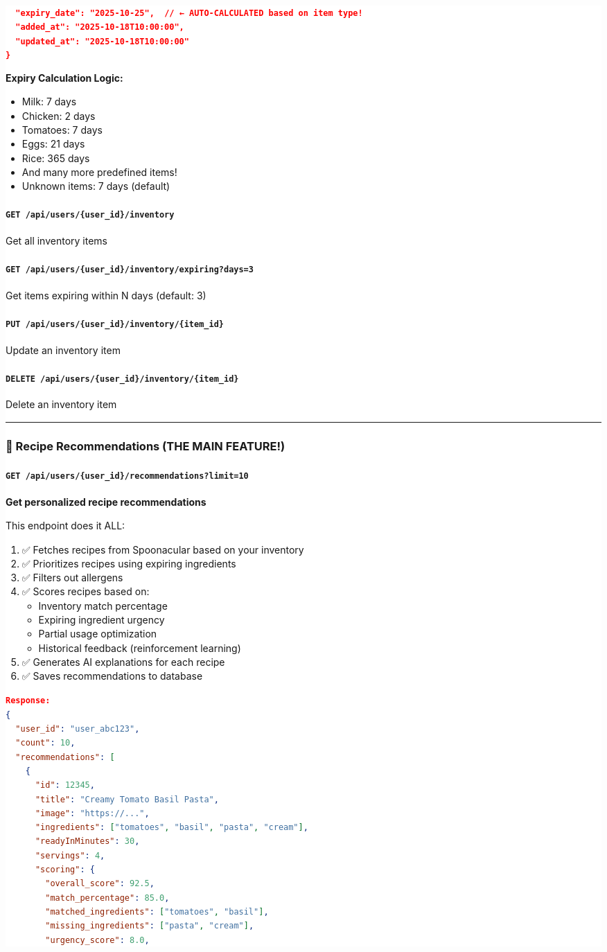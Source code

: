```json
  "expiry_date": "2025-10-25",  // ← AUTO-CALCULATED based on item type!
  "added_at": "2025-10-18T10:00:00",
  "updated_at": "2025-10-18T10:00:00"
}
```

**Expiry Calculation Logic:**
- Milk: 7 days
- Chicken: 2 days
- Tomatoes: 7 days
- Eggs: 21 days
- Rice: 365 days
- And many more predefined items!
- Unknown items: 7 days (default)

#### `GET /api/users/{user_id}/inventory`
Get all inventory items

#### `GET /api/users/{user_id}/inventory/expiring?days=3`
Get items expiring within N days (default: 3)

#### `PUT /api/users/{user_id}/inventory/{item_id}`
Update an inventory item

#### `DELETE /api/users/{user_id}/inventory/{item_id}`
Delete an inventory item

---

### 🍳 Recipe Recommendations (THE MAIN FEATURE!)

#### `GET /api/users/{user_id}/recommendations?limit=10`
**Get personalized recipe recommendations**

This endpoint does it ALL:
1. ✅ Fetches recipes from Spoonacular based on your inventory
2. ✅ Prioritizes recipes using expiring ingredients
3. ✅ Filters out allergens
4. ✅ Scores recipes based on:
   - Inventory match percentage
   - Expiring ingredient urgency
   - Partial usage optimization
   - Historical feedback (reinforcement learning)
5. ✅ Generates AI explanations for each recipe
6. ✅ Saves recommendations to database

```json
Response:
{
  "user_id": "user_abc123",
  "count": 10,
  "recommendations": [
    {
      "id": 12345,
      "title": "Creamy Tomato Basil Pasta",
      "image": "https://...",
      "ingredients": ["tomatoes", "basil", "pasta", "cream"],
      "readyInMinutes": 30,
      "servings": 4,
      "scoring": {
        "overall_score": 92.5,
        "match_percentage": 85.0,
        "matched_ingredients": ["tomatoes", "basil"],
        "missing_ingredients": ["pasta", "cream"],
        "urgency_score": 8.0,
```